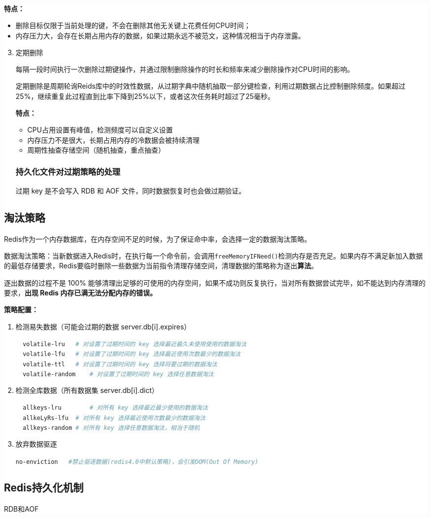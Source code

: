    **特点：**

   - 删除目标仅限于当前处理的键，不会在删除其他无关键上花费任何CPU时间；
   - 内存压力大，会存在长期占用内存的数据，如果过期永远不被范文，这种情况相当于内存泄露。

3. 定期删除

   每隔一段时间执行一次删除过期键操作，并通过限制删除操作的时长和频率来减少删除操作对CPU时间的影响。

   定期删除是周期轮询Reids库中的时效性数据，从过期字典中随机抽取一部分键检查，利用过期数据占比控制删除频度。如果超过25%，继续重复此过程直到比率下降到25%以下，或者这次任务耗时超过了25毫秒。

   **特点：**

   - CPU占用设置有峰值，检测频度可以自定义设置
   - 内存压力不是很大，长期占用内存的冷数据会被持续清理
   - 周期性抽查存储空间（随机抽查，重点抽查）

   ### 持久化文件对过期策略的处理

   过期 key 是不会写入 RDB 和 AOF 文件，同时数据恢复时也会做过期验证。

## 淘汰策略

Redis作为一个内存数据库，在内存空间不足的时候，为了保证命中率，会选择一定的数据淘汰策略。

数据淘汰策略：当新数据进入Redis时，在执行每一个命令前，会调用`freeMemoryIFNeed()`检测内存是否充足。如果内存不满足新加入数据的最低存储要求，Redis要临时删除一些数据为当前指令清理存储空间，清理数据的策略称为逐出**算法**。

逐出数据的过程不是 100% 能够清理出足够的可使用的内存空间，如果不成功则反复执行，当对所有数据尝试完毕，如不能达到内存清理的要求，**出现 Redis 内存已满无法分配内存的错误。**

**策略配置：**

1. 检测易失数据（可能会过期的数据 server.db[i].expires）

   ```sh
     volatile-lru	# 对设置了过期时间的 key 选择最近最久未使用使用的数据淘汰
     volatile-lfu	# 对设置了过期时间的 key 选择最近使用次数最少的数据淘汰
     volatile-ttl	# 对设置了过期时间的 key 选择将要过期的数据淘汰
     volatile-random	# 对设置了过期时间的 key 选择任意数据淘汰
   ```

2. 检测全库数据（所有数据集 server.db[i].dict）

   ```sh
     allkeys-lru		# 对所有 key 选择最近最少使用的数据淘汰
     allkeLyRs-lfu	# 对所有 key 选择最近使用次数最少的数据淘汰
     allkeys-random	# 对所有 key 选择任意数据淘汰，相当于随机
   ```

3. 放弃数据驱逐

     ```sh
     no-enviction	#禁止驱逐数据(redis4.0中默认策略)，会引发OOM(Out Of Memory)
     ```

## Redis持久化机制

RDB和AOF
